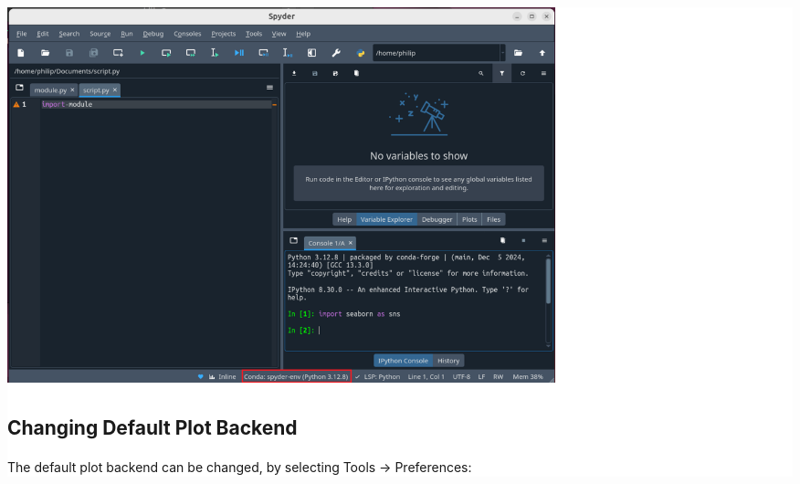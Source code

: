 <img src='./images/img_239.png' alt='img_239' width='600'/>

## Changing Default Plot Backend

The default plot backend can be changed, by selecting Tools → Preferences:
